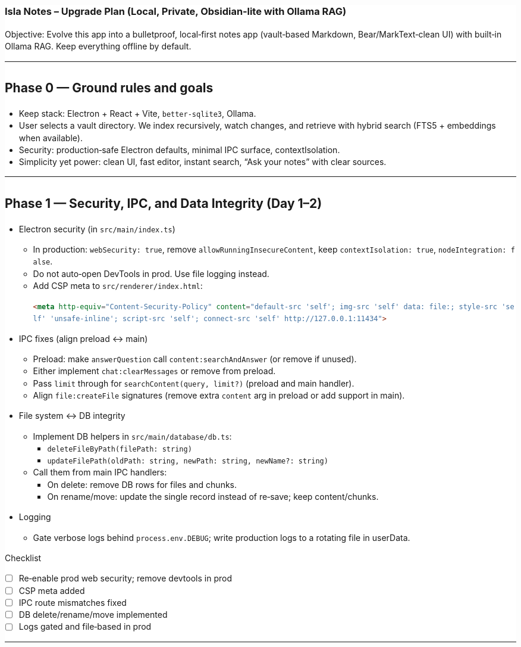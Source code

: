 ### Isla Notes – Upgrade Plan (Local, Private, Obsidian‑lite with Ollama RAG)

Objective: Evolve this app into a bulletproof, local‑first notes app (vault‑based Markdown, Bear/MarkText‑clean UI) with built‑in Ollama RAG. Keep everything offline by default.

---

## Phase 0 — Ground rules and goals

- Keep stack: Electron + React + Vite, `better-sqlite3`, Ollama.
- User selects a vault directory. We index recursively, watch changes, and retrieve with hybrid search (FTS5 + embeddings when available).
- Security: production‑safe Electron defaults, minimal IPC surface, contextIsolation.
- Simplicity yet power: clean UI, fast editor, instant search, “Ask your notes” with clear sources.

---

## Phase 1 — Security, IPC, and Data Integrity (Day 1–2)

- Electron security (in `src/main/index.ts`)
  - In production: `webSecurity: true`, remove `allowRunningInsecureContent`, keep `contextIsolation: true`, `nodeIntegration: false`.
  - Do not auto‑open DevTools in prod. Use file logging instead.
  - Add CSP meta to `src/renderer/index.html`:
    ```html
    <meta http-equiv="Content-Security-Policy" content="default-src 'self'; img-src 'self' data: file:; style-src 'self' 'unsafe-inline'; script-src 'self'; connect-src 'self' http://127.0.0.1:11434">
    ```

- IPC fixes (align preload ↔ main)
  - Preload: make `answerQuestion` call `content:searchAndAnswer` (or remove if unused).
  - Either implement `chat:clearMessages` or remove from preload.
  - Pass `limit` through for `searchContent(query, limit?)` (preload and main handler).
  - Align `file:createFile` signatures (remove extra `content` arg in preload or add support in main).

- File system ↔ DB integrity
  - Implement DB helpers in `src/main/database/db.ts`:
    - `deleteFileByPath(filePath: string)`
    - `updateFilePath(oldPath: string, newPath: string, newName?: string)`
  - Call them from main IPC handlers:
    - On delete: remove DB rows for files and chunks.
    - On rename/move: update the single record instead of re‑save; keep content/chunks.

- Logging
  - Gate verbose logs behind `process.env.DEBUG`; write production logs to a rotating file in userData.

Checklist
- [ ] Re‑enable prod web security; remove devtools in prod
- [ ] CSP meta added
- [ ] IPC route mismatches fixed
- [ ] DB delete/rename/move implemented
- [ ] Logs gated and file‑based in prod

---